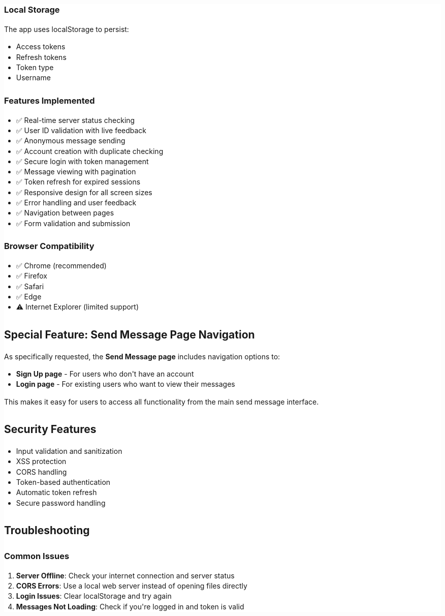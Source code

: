 ### Local Storage
The app uses localStorage to persist:
- Access tokens
- Refresh tokens
- Token type
- Username

### Features Implemented
- ✅ Real-time server status checking
- ✅ User ID validation with live feedback
- ✅ Anonymous message sending
- ✅ Account creation with duplicate checking
- ✅ Secure login with token management
- ✅ Message viewing with pagination
- ✅ Token refresh for expired sessions
- ✅ Responsive design for all screen sizes
- ✅ Error handling and user feedback
- ✅ Navigation between pages
- ✅ Form validation and submission

### Browser Compatibility
- ✅ Chrome (recommended)
- ✅ Firefox
- ✅ Safari
- ✅ Edge
- ⚠️ Internet Explorer (limited support)

## Special Feature: Send Message Page Navigation

As specifically requested, the **Send Message page** includes navigation options to:
- **Sign Up page** - For users who don't have an account
- **Login page** - For existing users who want to view their messages

This makes it easy for users to access all functionality from the main send message interface.

## Security Features

- Input validation and sanitization
- XSS protection
- CORS handling
- Token-based authentication
- Automatic token refresh
- Secure password handling

## Troubleshooting

### Common Issues

1. **Server Offline**: Check your internet connection and server status
2. **CORS Errors**: Use a local web server instead of opening files directly
3. **Login Issues**: Clear localStorage and try again
4. **Messages Not Loading**: Check if you're logged in and token is valid
